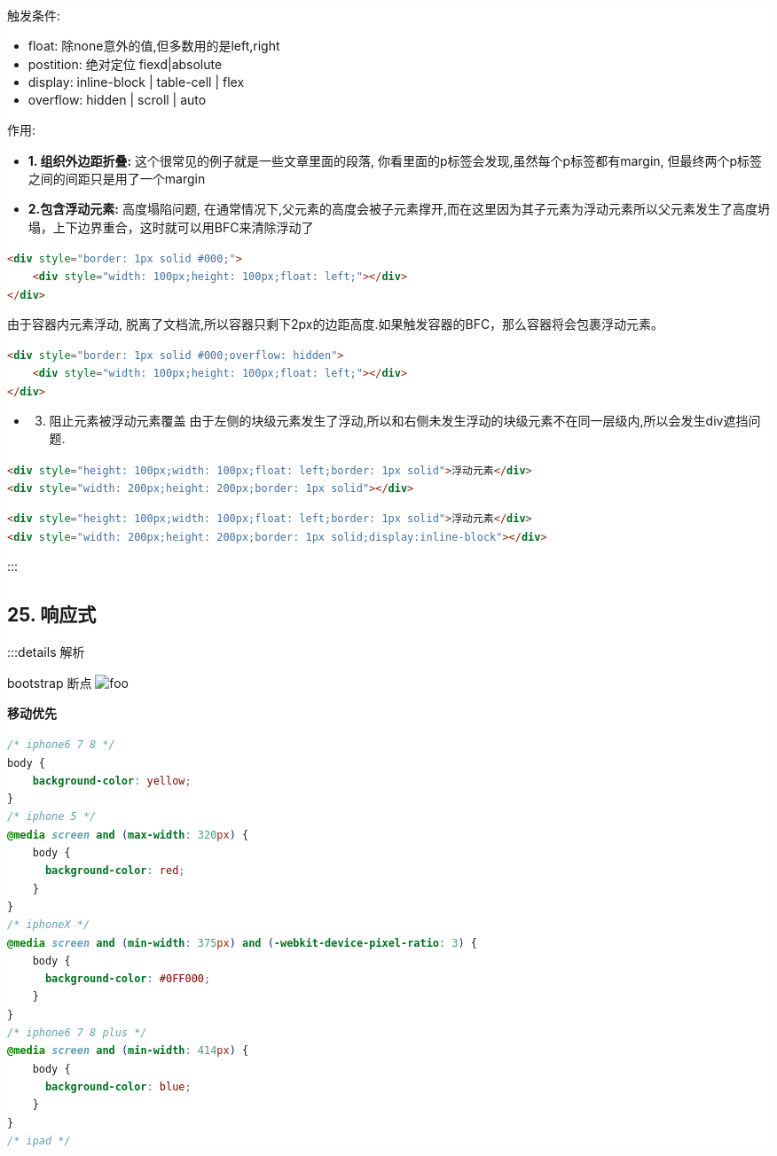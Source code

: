 触发条件:
- float: 除none意外的值,但多数用的是left,right
- postition: 绝对定位 fiexd|absolute 
- display: inline-block | table-cell | flex
- overflow: hidden | scroll | auto


作用:
- **1. 组织外边距折叠:** 这个很常见的例子就是一些文章里面的段落, 你看里面的p标签会发现,虽然每个p标签都有margin, 但最终两个p标签之间的间距只是用了一个margin

- **2.包含浮动元素:** 高度塌陷问题, 在通常情况下,父元素的高度会被子元素撑开,而在这里因为其子元素为浮动元素所以父元素发生了高度坍塌，上下边界重合，这时就可以用BFC来清除浮动了
```html
<div style="border: 1px solid #000;">
    <div style="width: 100px;height: 100px;float: left;"></div>
</div>
```

由于容器内元素浮动, 脱离了文档流,所以容器只剩下2px的边距高度.如果触发容器的BFC，那么容器将会包裹浮动元素。
```html
<div style="border: 1px solid #000;overflow: hidden">
    <div style="width: 100px;height: 100px;float: left;"></div>
</div>
```

- 3. 阻止元素被浮动元素覆盖
由于左侧的块级元素发生了浮动,所以和右侧未发生浮动的块级元素不在同一层级内,所以会发生div遮挡问题.
```html
<div style="height: 100px;width: 100px;float: left;border: 1px solid">浮动元素</div>
<div style="width: 200px;height: 200px;border: 1px solid"></div>
```     
```html
<div style="height: 100px;width: 100px;float: left;border: 1px solid">浮动元素</div>
<div style="width: 200px;height: 200px;border: 1px solid;display:inline-block"></div>
```
:::
## 25. 响应式
:::details 解析

bootstrap 断点
<img :src="$withBase('/KSOWKS/img_7.png')" alt="foo"/>


**移动优先**
```css
/* iphone6 7 8 */
body {
    background-color: yellow;
}
/* iphone 5 */
@media screen and (max-width: 320px) {
    body {
      background-color: red;
    }
}
/* iphoneX */
@media screen and (min-width: 375px) and (-webkit-device-pixel-ratio: 3) {
    body {
      background-color: #0FF000;
    }
}
/* iphone6 7 8 plus */
@media screen and (min-width: 414px) {
    body {
      background-color: blue;
    }
}
/* ipad */
```